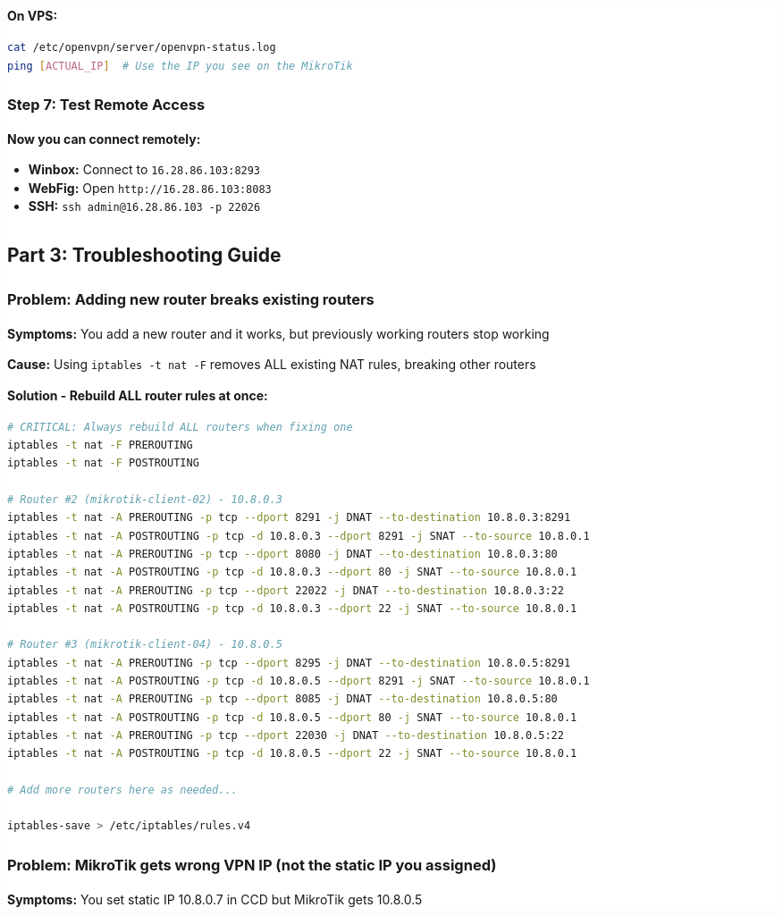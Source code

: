 **On VPS:**
```bash
cat /etc/openvpn/server/openvpn-status.log
ping [ACTUAL_IP]  # Use the IP you see on the MikroTik
```

### Step 7: Test Remote Access

**Now you can connect remotely:**
- **Winbox:** Connect to `16.28.86.103:8293`
- **WebFig:** Open `http://16.28.86.103:8083`
- **SSH:** `ssh admin@16.28.86.103 -p 22026`

## Part 3: Troubleshooting Guide

### Problem: Adding new router breaks existing routers

**Symptoms:** You add a new router and it works, but previously working routers stop working

**Cause:** Using `iptables -t nat -F` removes ALL existing NAT rules, breaking other routers

**Solution - Rebuild ALL router rules at once:**
```bash
# CRITICAL: Always rebuild ALL routers when fixing one
iptables -t nat -F PREROUTING
iptables -t nat -F POSTROUTING

# Router #2 (mikrotik-client-02) - 10.8.0.3
iptables -t nat -A PREROUTING -p tcp --dport 8291 -j DNAT --to-destination 10.8.0.3:8291
iptables -t nat -A POSTROUTING -p tcp -d 10.8.0.3 --dport 8291 -j SNAT --to-source 10.8.0.1
iptables -t nat -A PREROUTING -p tcp --dport 8080 -j DNAT --to-destination 10.8.0.3:80
iptables -t nat -A POSTROUTING -p tcp -d 10.8.0.3 --dport 80 -j SNAT --to-source 10.8.0.1
iptables -t nat -A PREROUTING -p tcp --dport 22022 -j DNAT --to-destination 10.8.0.3:22
iptables -t nat -A POSTROUTING -p tcp -d 10.8.0.3 --dport 22 -j SNAT --to-source 10.8.0.1

# Router #3 (mikrotik-client-04) - 10.8.0.5
iptables -t nat -A PREROUTING -p tcp --dport 8295 -j DNAT --to-destination 10.8.0.5:8291
iptables -t nat -A POSTROUTING -p tcp -d 10.8.0.5 --dport 8291 -j SNAT --to-source 10.8.0.1
iptables -t nat -A PREROUTING -p tcp --dport 8085 -j DNAT --to-destination 10.8.0.5:80
iptables -t nat -A POSTROUTING -p tcp -d 10.8.0.5 --dport 80 -j SNAT --to-source 10.8.0.1
iptables -t nat -A PREROUTING -p tcp --dport 22030 -j DNAT --to-destination 10.8.0.5:22
iptables -t nat -A POSTROUTING -p tcp -d 10.8.0.5 --dport 22 -j SNAT --to-source 10.8.0.1

# Add more routers here as needed...

iptables-save > /etc/iptables/rules.v4
```

### Problem: MikroTik gets wrong VPN IP (not the static IP you assigned)

**Symptoms:** You set static IP 10.8.0.7 in CCD but MikroTik gets 10.8.0.5
